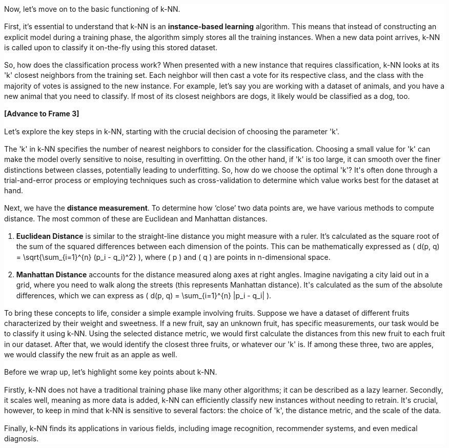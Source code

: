 Now, let’s move on to the basic functioning of k-NN. 

First, it’s essential to understand that k-NN is an **instance-based learning** algorithm. This means that instead of constructing an explicit model during a training phase, the algorithm simply stores all the training instances. When a new data point arrives, k-NN is called upon to classify it on-the-fly using this stored dataset. 

So, how does the classification process work? When presented with a new instance that requires classification, k-NN looks at its 'k' closest neighbors from the training set. Each neighbor will then cast a vote for its respective class, and the class with the majority of votes is assigned to the new instance. For example, let’s say you are working with a dataset of animals, and you have a new animal that you need to classify. If most of its closest neighbors are dogs, it likely would be classified as a dog, too.

**[Advance to Frame 3]**

Let’s explore the key steps in k-NN, starting with the crucial decision of choosing the parameter 'k'. 

The 'k' in k-NN specifies the number of nearest neighbors to consider for the classification. Choosing a small value for 'k' can make the model overly sensitive to noise, resulting in overfitting. On the other hand, if 'k' is too large, it can smooth over the finer distinctions between classes, potentially leading to underfitting. So, how do we choose the optimal 'k'? It's often done through a trial-and-error process or employing techniques such as cross-validation to determine which value works best for the dataset at hand.

Next, we have the **distance measurement**. To determine how ‘close’ two data points are, we have various methods to compute distance. The most common of these are Euclidean and Manhattan distances. 

1. **Euclidean Distance** is similar to the straight-line distance you might measure with a ruler. It’s calculated as the square root of the sum of the squared differences between each dimension of the points. This can be mathematically expressed as \( d(p, q) = \sqrt{\sum_{i=1}^{n} (p_i - q_i)^2} \), where \( p \) and \( q \) are points in n-dimensional space.
   
2. **Manhattan Distance** accounts for the distance measured along axes at right angles. Imagine navigating a city laid out in a grid, where you need to walk along the streets (this represents Manhattan distance). It's calculated as the sum of the absolute differences, which we can express as \( d(p, q) = \sum_{i=1}^{n} |p_i - q_i| \).

To bring these concepts to life, consider a simple example involving fruits. Suppose we have a dataset of different fruits characterized by their weight and sweetness. If a new fruit, say an unknown fruit, has specific measurements, our task would be to classify it using k-NN. Using the selected distance metric, we would first calculate the distances from this new fruit to each fruit in our dataset. After that, we would identify the closest three fruits, or whatever our 'k' is. If among these three, two are apples, we would classify the new fruit as an apple as well.

Before we wrap up, let’s highlight some key points about k-NN. 

Firstly, k-NN does not have a traditional training phase like many other algorithms; it can be described as a lazy learner. Secondly, it scales well, meaning as more data is added, k-NN can efficiently classify new instances without needing to retrain. It's crucial, however, to keep in mind that k-NN is sensitive to several factors: the choice of 'k', the distance metric, and the scale of the data.

Finally, k-NN finds its applications in various fields, including image recognition, recommender systems, and even medical diagnosis. 
